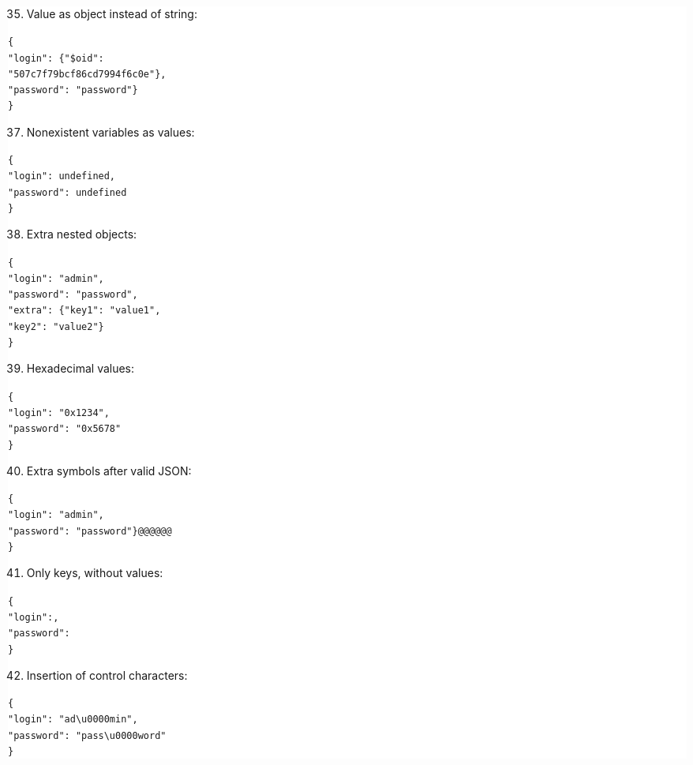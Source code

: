 35. Value as object instead of string:
```
{
"login": {"$oid":
"507c7f79bcf86cd7994f6c0e"},
"password": "password"}
}
```

37. Nonexistent variables as values:
```
{
"login": undefined,
"password": undefined
}
```

38. Extra nested objects:
```
{
"login": "admin",
"password": "password",
"extra": {"key1": "value1",
"key2": "value2"}
}

```

39. Hexadecimal values:
```
{
"login": "0x1234",
"password": "0x5678"
}
```

40. Extra symbols after valid JSON:
```
{
"login": "admin",
"password": "password"}@@@@@@
}
```

41. Only keys, without values:
```
{
"login":,
"password":
}
```

42. Insertion of control characters:
```
{
"login": "ad\u0000min",
"password": "pass\u0000word"
}
```
